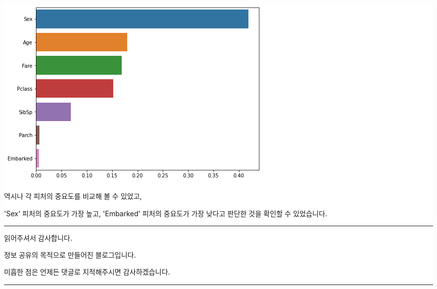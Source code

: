 ![en2](../images/2022-03-03-ensemble/en2.png)


역시나 각 피처의 중요도를 비교해 볼 수 있었고,

'Sex' 피처의 중요도가 가장 높고, 'Embarked' 피처의 중요도가 가장 낮다고 판단한 것을 확인할 수 있었습니다.

----

읽어주셔서 감사합니다.

정보 공유의 목적으로 만들어진 블로그입니다.

미흡한 점은 언제든 댓글로 지적해주시면 감사하겠습니다.

----
